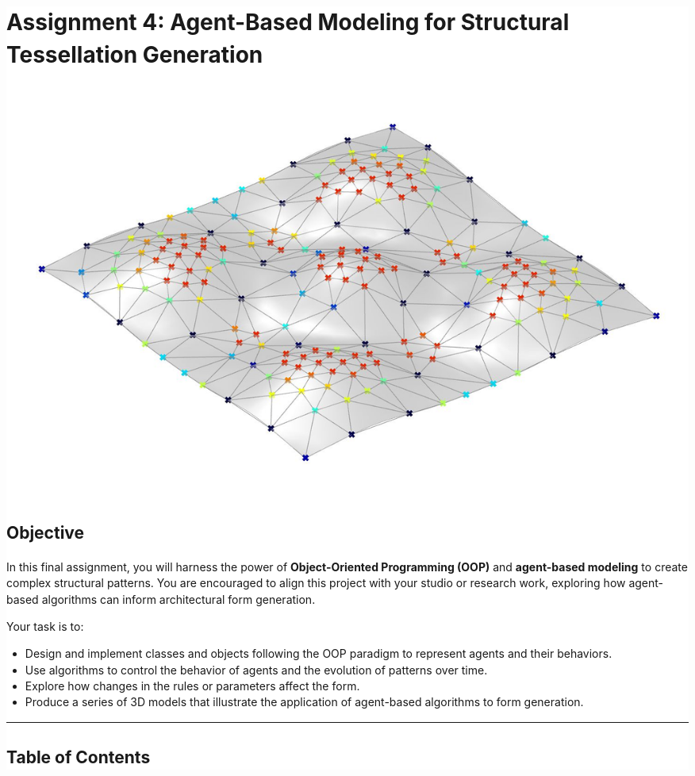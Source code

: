 # Assignment 4: Agent-Based Modeling for Structural Tessellation Generation

![Example Structural Tessellation](images/structural_tessellation.jpg)

## Objective

In this final assignment, you will harness the power of **Object-Oriented Programming (OOP)** and **agent-based modeling** to create complex structural patterns. You are encouraged to align this project with your studio or research work, exploring how agent-based algorithms can inform architectural form generation.

Your task is to:

- Design and implement classes and objects following the OOP paradigm to represent agents and their behaviors.
- Use algorithms to control the behavior of agents and the evolution of patterns over time.
- Explore how changes in the rules or parameters affect the form.
- Produce a series of 3D models that illustrate the application of agent-based algorithms to form generation.

---

## Table of Contents
